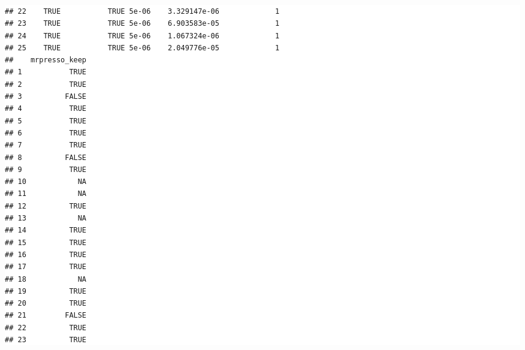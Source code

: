     ## 22    TRUE           TRUE 5e-06    3.329147e-06             1
    ## 23    TRUE           TRUE 5e-06    6.903583e-05             1
    ## 24    TRUE           TRUE 5e-06    1.067324e-06             1
    ## 25    TRUE           TRUE 5e-06    2.049776e-05             1
    ##    mrpresso_keep
    ## 1           TRUE
    ## 2           TRUE
    ## 3          FALSE
    ## 4           TRUE
    ## 5           TRUE
    ## 6           TRUE
    ## 7           TRUE
    ## 8          FALSE
    ## 9           TRUE
    ## 10            NA
    ## 11            NA
    ## 12          TRUE
    ## 13            NA
    ## 14          TRUE
    ## 15          TRUE
    ## 16          TRUE
    ## 17          TRUE
    ## 18            NA
    ## 19          TRUE
    ## 20          TRUE
    ## 21         FALSE
    ## 22          TRUE
    ## 23          TRUE